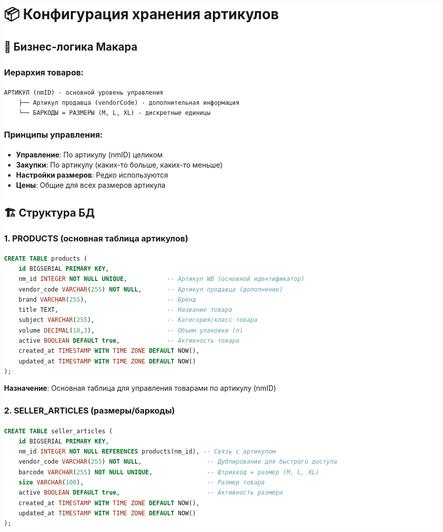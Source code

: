 # 📦 Конфигурация хранения артикулов

## 🎯 Бизнес-логика Макара

### Иерархия товаров:
```
АРТИКУЛ (nmID) - основной уровень управления
    ├── Артикул продавца (vendorCode) - дополнительная информация
    └── БАРКОДЫ = РАЗМЕРЫ (M, L, XL) - дискретные единицы
```

### Принципы управления:
- **Управление**: По артикулу (nmID) целиком
- **Закупки**: По артикулу (каких-то больше, каких-то меньше)
- **Настройки размеров**: Редко используются
- **Цены**: Общие для всех размеров артикула

## 🏗️ Структура БД

### 1. PRODUCTS (основная таблица артикулов)
```sql
CREATE TABLE products (
    id BIGSERIAL PRIMARY KEY,
    nm_id INTEGER NOT NULL UNIQUE,           -- Артикул WB (основной идентификатор)
    vendor_code VARCHAR(255) NOT NULL,       -- Артикул продавца (дополнение)
    brand VARCHAR(255),                      -- Бренд
    title TEXT,                              -- Название товара
    subject VARCHAR(255),                    -- Категория/класс товара
    volume DECIMAL(10,3),                    -- Объем упаковки (л)
    active BOOLEAN DEFAULT true,             -- Активность товара
    created_at TIMESTAMP WITH TIME ZONE DEFAULT NOW(),
    updated_at TIMESTAMP WITH TIME ZONE DEFAULT NOW()
);
```

**Назначение**: Основная таблица для управления товарами по артикулу (nmID)

### 2. SELLER_ARTICLES (размеры/баркоды)
```sql
CREATE TABLE seller_articles (
    id BIGSERIAL PRIMARY KEY,
    nm_id INTEGER NOT NULL REFERENCES products(nm_id), -- Связь с артикулом
    vendor_code VARCHAR(255) NOT NULL,                  -- Дублирование для быстрого доступа
    barcode VARCHAR(255) NOT NULL UNIQUE,               -- Штрихкод = размер (M, L, XL)
    size VARCHAR(100),                                  -- Размер товара
    active BOOLEAN DEFAULT true,                        -- Активность размера
    created_at TIMESTAMP WITH TIME ZONE DEFAULT NOW(),
    updated_at TIMESTAMP WITH TIME ZONE DEFAULT NOW()
);
```
